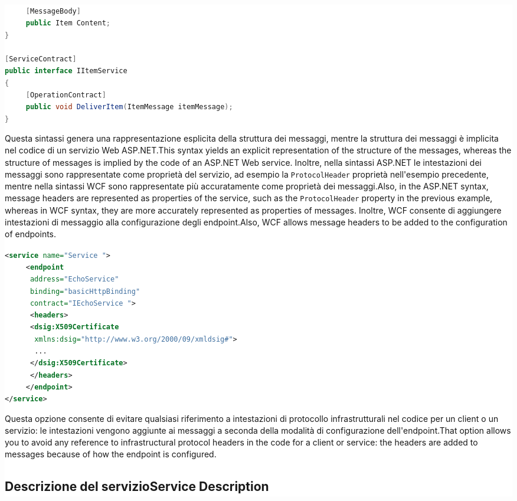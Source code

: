 ```csharp
     [MessageBody]
     public Item Content;
}

[ServiceContract]
public interface IItemService
{
     [OperationContract]
     public void DeliverItem(ItemMessage itemMessage);
}
```

<span data-ttu-id="a0d16-242">Questa sintassi genera una rappresentazione esplicita della struttura dei messaggi, mentre la struttura dei messaggi è implicita nel codice di un servizio Web ASP.NET.</span><span class="sxs-lookup"><span data-stu-id="a0d16-242">This syntax yields an explicit representation of the structure of the messages, whereas the structure of messages is implied by the code of an ASP.NET Web service.</span></span> <span data-ttu-id="a0d16-243">Inoltre, nella sintassi ASP.NET le intestazioni dei messaggi sono rappresentate come proprietà del servizio, ad esempio la `ProtocolHeader` proprietà nell'esempio precedente, mentre nella sintassi WCF sono rappresentate più accuratamente come proprietà dei messaggi.</span><span class="sxs-lookup"><span data-stu-id="a0d16-243">Also, in the ASP.NET syntax, message headers are represented as properties of the service, such as the `ProtocolHeader` property in the previous example, whereas in WCF syntax, they are more accurately represented as properties of messages.</span></span> <span data-ttu-id="a0d16-244">Inoltre, WCF consente di aggiungere intestazioni di messaggio alla configurazione degli endpoint.</span><span class="sxs-lookup"><span data-stu-id="a0d16-244">Also, WCF allows message headers to be added to the configuration of endpoints.</span></span>

```xml
<service name="Service ">
     <endpoint
      address="EchoService"
      binding="basicHttpBinding"
      contract="IEchoService ">
      <headers>
      <dsig:X509Certificate
       xmlns:dsig="http://www.w3.org/2000/09/xmldsig#">
       ...
      </dsig:X509Certificate>
      </headers>
     </endpoint>
</service>
```

<span data-ttu-id="a0d16-245">Questa opzione consente di evitare qualsiasi riferimento a intestazioni di protocollo infrastrutturali nel codice per un client o un servizio: le intestazioni vengono aggiunte ai messaggi a seconda della modalità di configurazione dell'endpoint.</span><span class="sxs-lookup"><span data-stu-id="a0d16-245">That option allows you to avoid any reference to infrastructural protocol headers in the code for a client or service: the headers are added to messages because of how the endpoint is configured.</span></span>

## <a name="service-description"></a><span data-ttu-id="a0d16-246">Descrizione del servizio</span><span class="sxs-lookup"><span data-stu-id="a0d16-246">Service Description</span></span>
